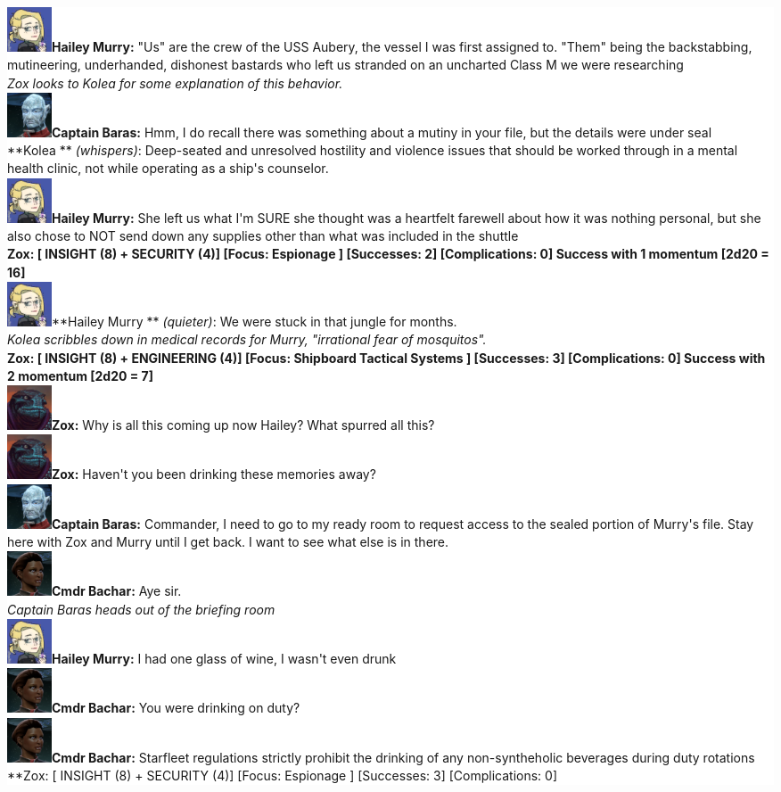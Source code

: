 ![](../images/murry.png)**Hailey Murry:** "Us" are the crew of the USS Aubery, the vessel I was first assigned to. "Them" being the backstabbing, mutineering, underhanded, dishonest bastards who left us stranded on an uncharted Class M we were researching<br />
*Zox looks to Kolea for some explanation of this behavior.*<br />
![](../images/baras.png)**Captain Baras:** Hmm, I do recall there was something about a mutiny in your file, but the details were under seal<br />
**Kolea ** *(whispers)*: Deep-seated and unresolved hostility and violence issues that should be worked through in a mental health clinic, not while operating as a ship's counselor.<br />
![](../images/murry.png)**Hailey Murry:** She left us what I'm SURE she thought was a heartfelt farewell about how it was nothing personal, but she also chose to NOT send down any supplies other than what was included in the shuttle<br />
**Zox: [ INSIGHT  (8) +  SECURITY  (4)]
[Focus: Espionage ]
[Successes: 2] [Complications: 0]
Success with 1 momentum [2d20 = 16]**<br />
![](../images/murry.png)**Hailey Murry ** *(quieter)*: We were stuck in that jungle for months.<br />
*Kolea scribbles down in medical records for Murry, "irrational fear of mosquitos".*<br />
**Zox: [ INSIGHT  (8) +  ENGINEERING  (4)]
[Focus: Shipboard Tactical Systems ]
[Successes: 3] [Complications: 0]
Success with 2 momentum [2d20 = 7]**<br />
![](../images/zox.png)**Zox:** Why is all this coming up now Hailey? What spurred all this?<br />
![](../images/zox.png)**Zox:** Haven't you been drinking these memories away?<br />
![](../images/baras.png)**Captain Baras:** Commander, I need to go to my ready room to request access to the sealed portion of Murry's file. Stay here with Zox and Murry until I get back. I want to see what else is in there.<br />
![](../images/bachar.png)**Cmdr Bachar:** Aye sir.<br />
*Captain Baras heads out of the briefing room*<br />
![](../images/murry.png)**Hailey Murry:** I had one glass of wine, I wasn't even drunk<br />
![](../images/bachar.png)**Cmdr Bachar:** You were drinking on duty?<br />
![](../images/bachar.png)**Cmdr Bachar:** Starfleet regulations strictly prohibit the drinking of any non-syntheholic beverages during duty rotations<br />
**Zox: [ INSIGHT  (8) +  SECURITY  (4)]
[Focus: Espionage ]
[Successes: 3] [Complications: 0]